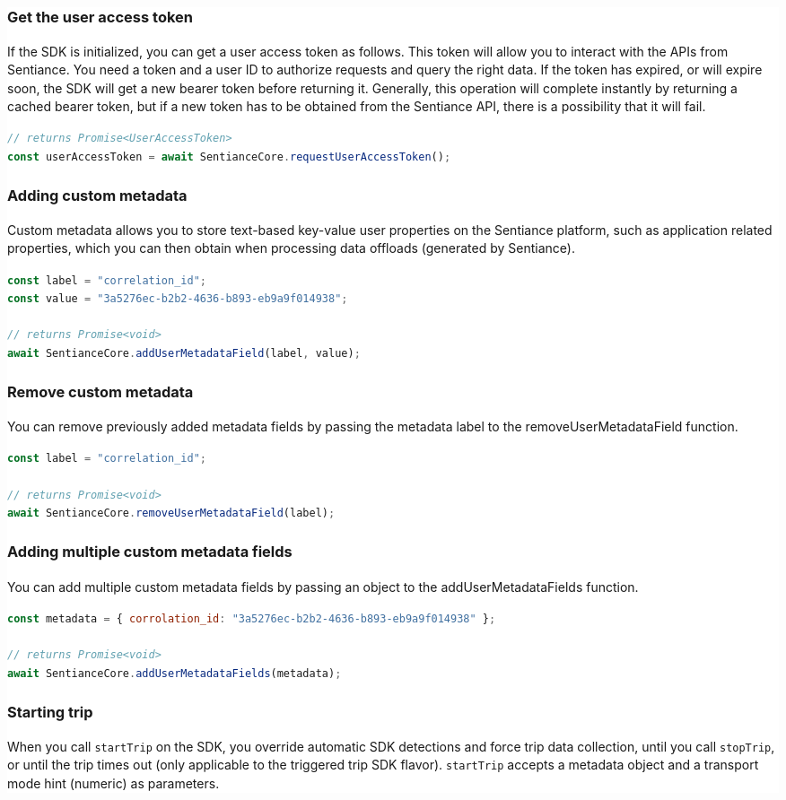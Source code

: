 ### Get the user access token

If the SDK is initialized, you can get a user access token as follows. This token will allow you to interact with the APIs from Sentiance. You need a token and a user ID to authorize requests and query the right data. If the token has expired, or will expire soon, the SDK will get a new bearer token before returning it. Generally, this operation will complete instantly by returning a cached bearer token, but if a new token has to be obtained from the Sentiance API, there is a possibility that it will fail.

```javascript
// returns Promise<UserAccessToken>
const userAccessToken = await SentianceCore.requestUserAccessToken();
```

### Adding custom metadata

Custom metadata allows you to store text-based key-value user properties on the Sentiance platform, such as application related properties, which you can then obtain when processing data offloads (generated by Sentiance).

```javascript
const label = "correlation_id";
const value = "3a5276ec-b2b2-4636-b893-eb9a9f014938";

// returns Promise<void>
await SentianceCore.addUserMetadataField(label, value);
```

### Remove custom metadata

You can remove previously added metadata fields by passing the metadata label to the removeUserMetadataField function.

```javascript
const label = "correlation_id";

// returns Promise<void>
await SentianceCore.removeUserMetadataField(label);
```

### Adding multiple custom metadata fields

You can add multiple custom metadata fields by passing an object to the addUserMetadataFields function.

```javascript
const metadata = { corrolation_id: "3a5276ec-b2b2-4636-b893-eb9a9f014938" };

// returns Promise<void>
await SentianceCore.addUserMetadataFields(metadata);
```

### Starting trip

When you call `startTrip` on the SDK, you override automatic SDK detections and force trip data collection, until you call `stopTrip`, or until the trip times out (only applicable to the triggered trip SDK flavor). `startTrip` accepts a metadata object and a transport mode hint (numeric) as parameters.
